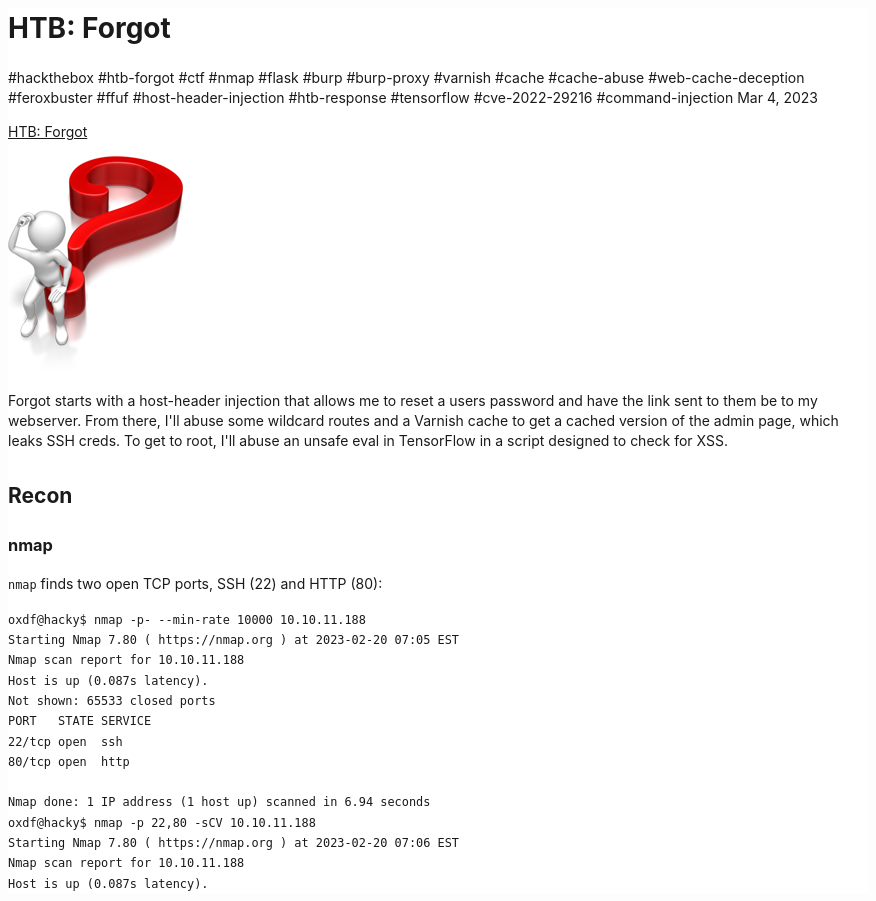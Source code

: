 

# HTB: Forgot

#hackthebox #htb-forgot #ctf #nmap #flask #burp #burp-proxy #varnish
#cache #cache-abuse #web-cache-deception #feroxbuster #ffuf
#host-header-injection #htb-response #tensorflow #cve-2022-29216
#command-injection Mar 4, 2023






[HTB: Forgot](#)




![](/img/forgot-cover.png)

Forgot starts with a host-header injection that allows me to reset a
users password and have the link sent to them be to my webserver. From
there, I'll abuse some wildcard routes and a Varnish cache to get a
cached version of the admin page, which leaks SSH creds. To get to root,
I'll abuse an unsafe eval in TensorFlow in a script designed to check
for XSS.

## Recon

### nmap

`nmap` finds two open TCP ports, SSH (22) and HTTP (80):



    oxdf@hacky$ nmap -p- --min-rate 10000 10.10.11.188
    Starting Nmap 7.80 ( https://nmap.org ) at 2023-02-20 07:05 EST
    Nmap scan report for 10.10.11.188
    Host is up (0.087s latency).
    Not shown: 65533 closed ports
    PORT   STATE SERVICE
    22/tcp open  ssh
    80/tcp open  http

    Nmap done: 1 IP address (1 host up) scanned in 6.94 seconds
    oxdf@hacky$ nmap -p 22,80 -sCV 10.10.11.188
    Starting Nmap 7.80 ( https://nmap.org ) at 2023-02-20 07:06 EST
    Nmap scan report for 10.10.11.188
    Host is up (0.087s latency).
